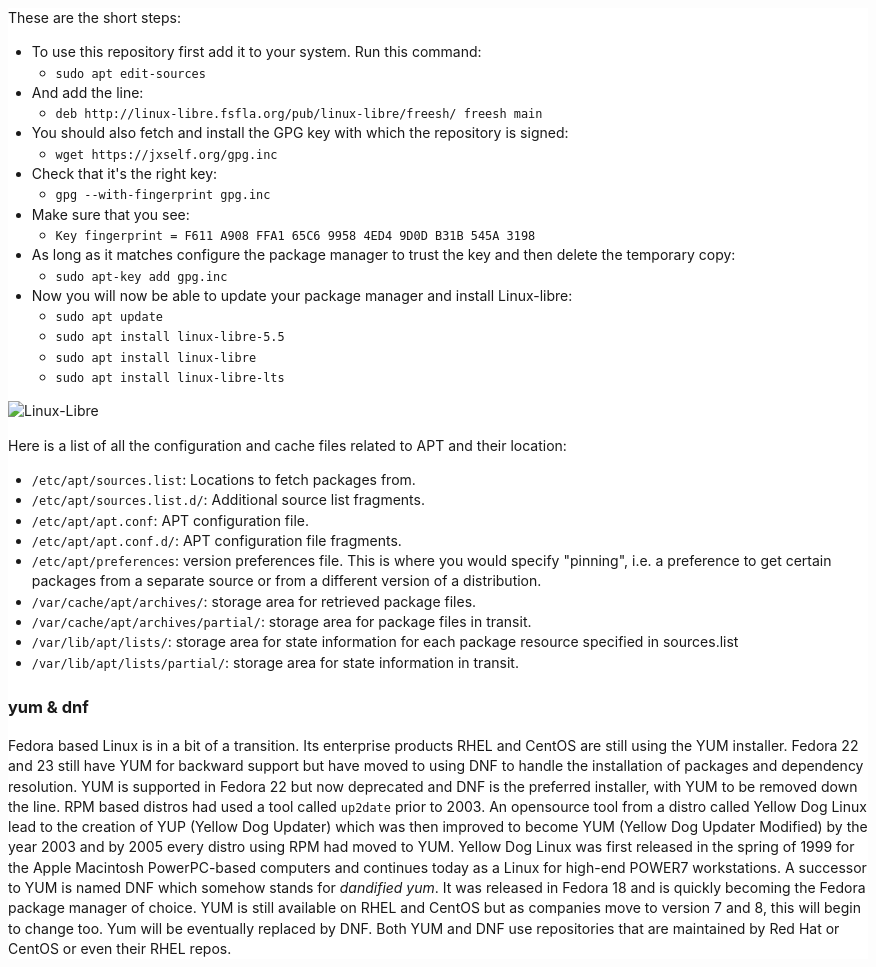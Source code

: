 These are the short steps:

* To use this repository first add it to your system. Run this command:
  * ```sudo apt edit-sources```
* And add the line:
  * ```deb http://linux-libre.fsfla.org/pub/linux-libre/freesh/ freesh main```
* You should also fetch and install the GPG key with which the repository is signed:
  * ```wget https://jxself.org/gpg.inc```
* Check that it's the right key:
  * ```gpg --with-fingerprint gpg.inc```
* Make sure that you see:
  * ```Key fingerprint = F611 A908 FFA1 65C6 9958 4ED4 9D0D B31B 545A 3198```
* As long as it matches configure the package manager to trust the key and then delete the temporary copy:
  * ```sudo apt-key add gpg.inc```
* Now you will now be able to update your package manager and install Linux-libre:
  * ```sudo apt update```
  * ```sudo apt install linux-libre-5.5```
  * ```sudo apt install linux-libre```
  * ```sudo apt install linux-libre-lts```

![*Linux-Libre*](images/Chapter-03/linux-libre/kernel-linux-libre.png "libre.png")

Here is a list of all the configuration and cache files related to APT and their location:

* ```/etc/apt/sources.list```: Locations to fetch packages from.
* ```/etc/apt/sources.list.d/```: Additional source list fragments.
* ```/etc/apt/apt.conf```: APT configuration file.
* ```/etc/apt/apt.conf.d/```: APT configuration file fragments.
* ```/etc/apt/preferences```: version preferences file. This is where you would specify "pinning", i.e. a preference to get certain packages from a separate source or from a different version of a distribution.
* ```/var/cache/apt/archives/```: storage area for retrieved package files.
* ```/var/cache/apt/archives/partial/```: storage area for package files in transit.
* ```/var/lib/apt/lists/```: storage area for state information for each package resource specified in sources.list
* ```/var/lib/apt/lists/partial/```: storage area for state information in transit.

### yum & dnf

Fedora based Linux is in a bit of a transition. Its enterprise products RHEL and CentOS are still using the YUM installer. Fedora 22 and 23 still have YUM for backward support but have moved to using DNF to handle the installation of packages and dependency resolution. YUM is supported in Fedora 22 but now deprecated and DNF is the preferred installer, with YUM to be removed down the line. RPM based distros had used a tool called ```up2date``` prior to 2003. An opensource tool from a distro called Yellow Dog Linux lead to the creation of YUP (Yellow Dog Updater) which was then improved to become YUM (Yellow Dog Updater Modified) by the year 2003 and by 2005 every distro using RPM had moved to YUM. Yellow Dog Linux was first released in the spring of 1999 for the Apple Macintosh PowerPC-based computers and continues today as a Linux for high-end POWER7 workstations. A successor to YUM is named DNF which somehow stands for *dandified yum*. It was released in Fedora 18 and is quickly becoming the Fedora package manager of choice. YUM is still available on RHEL and CentOS but as companies move to version 7 and 8, this will begin to change too. Yum will be eventually replaced by DNF. Both YUM and DNF use repositories that are maintained by Red Hat or CentOS or even their RHEL repos.
